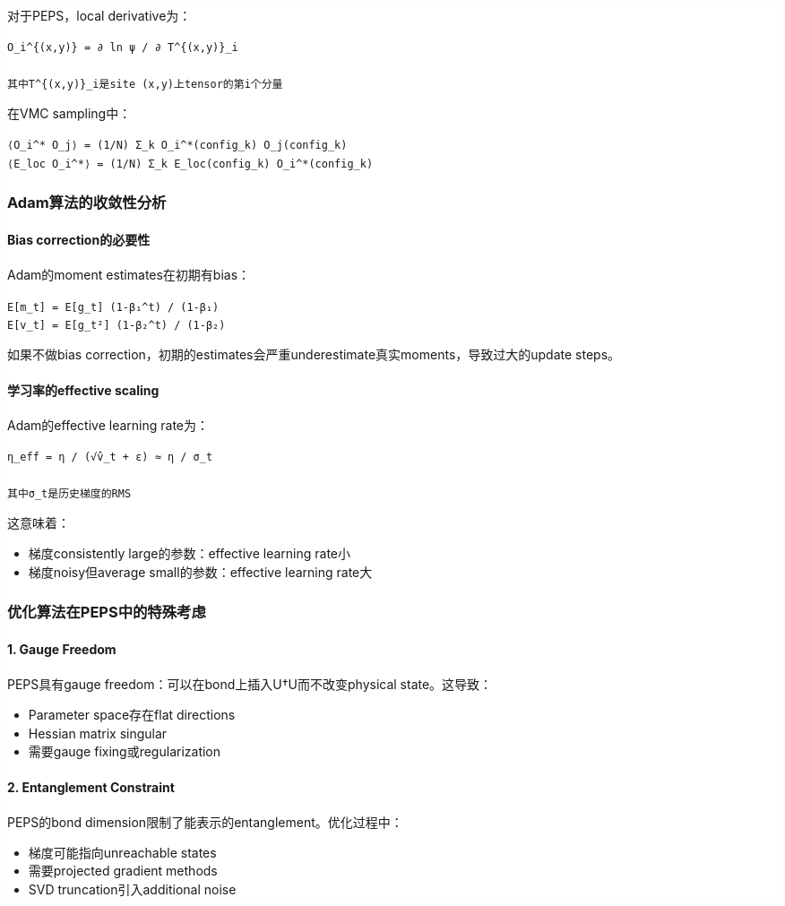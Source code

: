 对于PEPS，local derivative为：

```
O_i^{(x,y)} = ∂ ln ψ / ∂ T^{(x,y)}_i

其中T^{(x,y)}_i是site (x,y)上tensor的第i个分量
```

在VMC sampling中：

```
⟨O_i^* O_j⟩ = (1/N) Σ_k O_i^*(config_k) O_j(config_k)
⟨E_loc O_i^*⟩ = (1/N) Σ_k E_loc(config_k) O_i^*(config_k)
```

### Adam算法的收敛性分析

#### Bias correction的必要性

Adam的moment estimates在初期有bias：

```
E[m_t] = E[g_t] (1-β₁^t) / (1-β₁)
E[v_t] = E[g_t²] (1-β₂^t) / (1-β₂)
```

如果不做bias correction，初期的estimates会严重underestimate真实moments，导致过大的update steps。

#### 学习率的effective scaling

Adam的effective learning rate为：

```
η_eff = η / (√v̂_t + ε) ≈ η / σ_t

其中σ_t是历史梯度的RMS
```

这意味着：
- 梯度consistently large的参数：effective learning rate小
- 梯度noisy但average small的参数：effective learning rate大

### 优化算法在PEPS中的特殊考虑

#### 1. Gauge Freedom

PEPS具有gauge freedom：可以在bond上插入U†U而不改变physical state。这导致：
- Parameter space存在flat directions
- Hessian matrix singular
- 需要gauge fixing或regularization

#### 2. Entanglement Constraint

PEPS的bond dimension限制了能表示的entanglement。优化过程中：
- 梯度可能指向unreachable states
- 需要projected gradient methods
- SVD truncation引入additional noise
